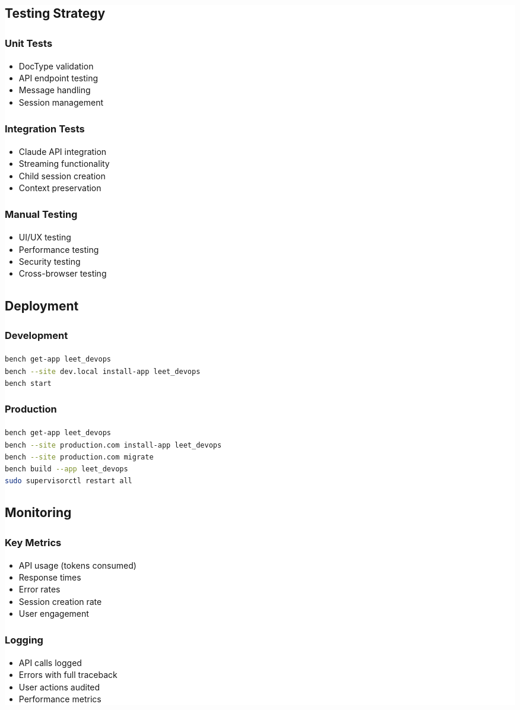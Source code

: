 ## Testing Strategy

### Unit Tests
- DocType validation
- API endpoint testing
- Message handling
- Session management

### Integration Tests
- Claude API integration
- Streaming functionality
- Child session creation
- Context preservation

### Manual Testing
- UI/UX testing
- Performance testing
- Security testing
- Cross-browser testing

## Deployment

### Development
```bash
bench get-app leet_devops
bench --site dev.local install-app leet_devops
bench start
```

### Production
```bash
bench get-app leet_devops
bench --site production.com install-app leet_devops
bench --site production.com migrate
bench build --app leet_devops
sudo supervisorctl restart all
```

## Monitoring

### Key Metrics
- API usage (tokens consumed)
- Response times
- Error rates
- Session creation rate
- User engagement

### Logging
- API calls logged
- Errors with full traceback
- User actions audited
- Performance metrics

